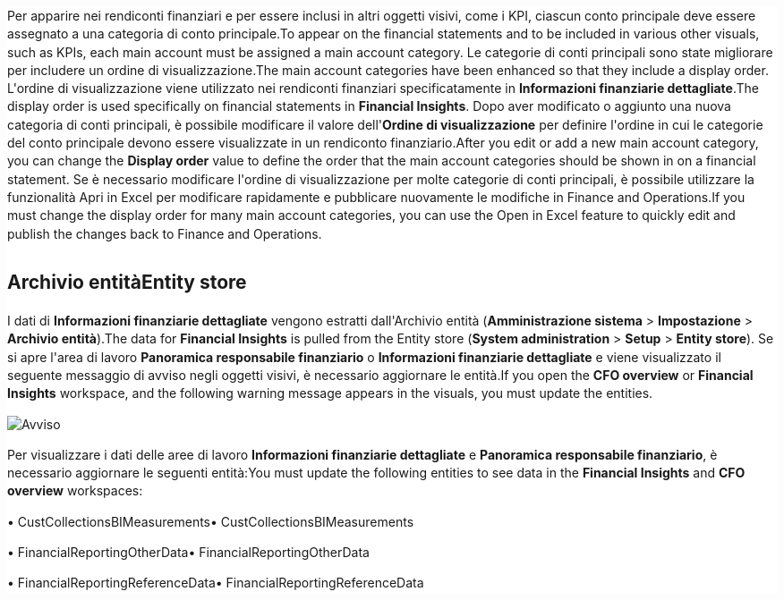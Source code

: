 <span data-ttu-id="1a4f2-133">Per apparire nei rendiconti finanziari e per essere inclusi in altri oggetti visivi, come i KPI, ciascun conto principale deve essere assegnato a una categoria di conto principale.</span><span class="sxs-lookup"><span data-stu-id="1a4f2-133">To appear on the financial statements and to be included in various other visuals, such as KPIs, each main account must be assigned a main account category.</span></span> <span data-ttu-id="1a4f2-134">Le categorie di conti principali sono state migliorare per includere un ordine di visualizzazione.</span><span class="sxs-lookup"><span data-stu-id="1a4f2-134">The main account categories have been enhanced so that they include a display order.</span></span> <span data-ttu-id="1a4f2-135">L'ordine di visualizzazione viene utilizzato nei rendiconti finanziari specificatamente in **Informazioni finanziarie dettagliate**.</span><span class="sxs-lookup"><span data-stu-id="1a4f2-135">The display order is used specifically on financial statements in **Financial Insights**.</span></span> <span data-ttu-id="1a4f2-136">Dopo aver modificato o aggiunto una nuova categoria di conti principali, è possibile modificare il valore dell'**Ordine di visualizzazione** per definire l'ordine in cui le categorie del conto principale devono essere visualizzate in un rendiconto finanziario.</span><span class="sxs-lookup"><span data-stu-id="1a4f2-136">After you edit or add a new main account category, you can change the **Display order** value to define the order that the main account categories should be shown in on a financial statement.</span></span> <span data-ttu-id="1a4f2-137">Se è necessario modificare l'ordine di visualizzazione per molte categorie di conti principali, è possibile utilizzare la funzionalità Apri in Excel per modificare rapidamente e pubblicare nuovamente le modifiche in Finance and Operations.</span><span class="sxs-lookup"><span data-stu-id="1a4f2-137">If you must change the display order for many main account categories, you can use the Open in Excel feature to quickly edit and publish the changes back to Finance and Operations.</span></span>


## <a name="entity-store"></a><span data-ttu-id="1a4f2-138">Archivio entità</span><span class="sxs-lookup"><span data-stu-id="1a4f2-138">Entity store</span></span>
<span data-ttu-id="1a4f2-139">I dati di **Informazioni finanziarie dettagliate** vengono estratti dall'Archivio entità (**Amministrazione sistema** > **Impostazione** > **Archivio entità**).</span><span class="sxs-lookup"><span data-stu-id="1a4f2-139">The data for **Financial Insights** is pulled from the Entity store (**System administration** > **Setup** > **Entity store**).</span></span> <span data-ttu-id="1a4f2-140">Se si apre l'area di lavoro **Panoramica responsabile finanziario** o **Informazioni finanziarie dettagliate** e viene visualizzato il seguente messaggio di avviso negli oggetti visivi, è necessario aggiornare le entità.</span><span class="sxs-lookup"><span data-stu-id="1a4f2-140">If you open the **CFO overview** or **Financial Insights** workspace, and the following warning message appears in the visuals, you must update the entities.</span></span>
 
![Avviso](./media/Cantdisplay.png)

<span data-ttu-id="1a4f2-142">Per visualizzare i dati delle aree di lavoro **Informazioni finanziarie dettagliate** e **Panoramica responsabile finanziario**, è necessario aggiornare le seguenti entità:</span><span class="sxs-lookup"><span data-stu-id="1a4f2-142">You must update the following entities to see data in the **Financial Insights** and **CFO overview** workspaces:</span></span>

<span data-ttu-id="1a4f2-143">•   CustCollectionsBIMeasurements</span><span class="sxs-lookup"><span data-stu-id="1a4f2-143">•   CustCollectionsBIMeasurements</span></span>

<span data-ttu-id="1a4f2-144">•   FinancialReportingOtherData</span><span class="sxs-lookup"><span data-stu-id="1a4f2-144">•   FinancialReportingOtherData</span></span>

<span data-ttu-id="1a4f2-145">•   FinancialReportingReferenceData</span><span class="sxs-lookup"><span data-stu-id="1a4f2-145">•   FinancialReportingReferenceData</span></span>
